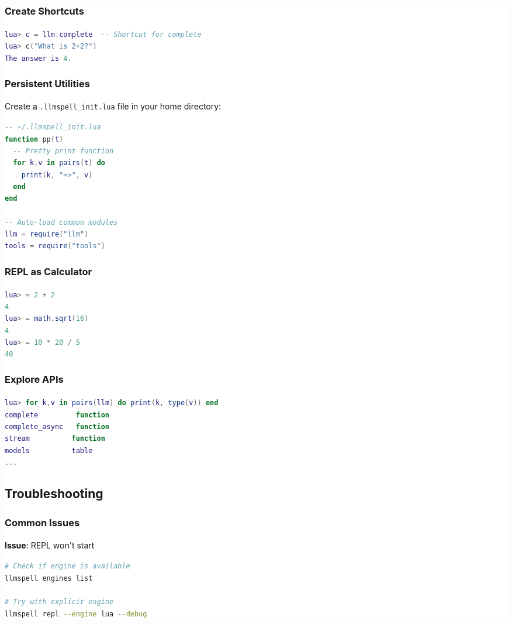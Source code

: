 ### Create Shortcuts

```lua
lua> c = llm.complete  -- Shortcut for complete
lua> c("What is 2+2?")
The answer is 4.
```

### Persistent Utilities

Create a `.llmspell_init.lua` file in your home directory:
```lua
-- ~/.llmspell_init.lua
function pp(t)
  -- Pretty print function
  for k,v in pairs(t) do
    print(k, "=>", v)
  end
end

-- Auto-load common modules
llm = require("llm")
tools = require("tools")
```

### REPL as Calculator

```lua
lua> = 2 + 2
4
lua> = math.sqrt(16)
4
lua> = 10 * 20 / 5
40
```

### Explore APIs

```lua
lua> for k,v in pairs(llm) do print(k, type(v)) end
complete         function
complete_async   function
stream          function
models          table
...
```

## Troubleshooting

### Common Issues

**Issue**: REPL won't start
```bash
# Check if engine is available
llmspell engines list

# Try with explicit engine
llmspell repl --engine lua --debug
```

